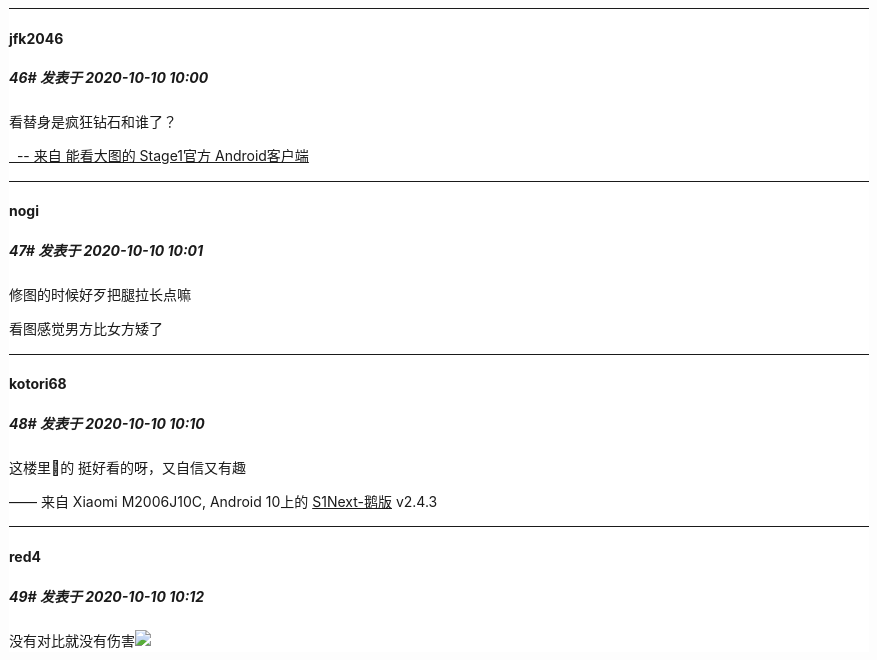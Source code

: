 





*****

####  jfk2046  
##### 46#       发表于 2020-10-10 10:00




看替身是疯狂钻石和谁了？

[  -- 来自 能看大图的 Stage1官方 Android客户端](https://www.coolapk.com/apk/140634)







*****

####  nogi  
##### 47#       发表于 2020-10-10 10:01




修图的时候好歹把腿拉长点嘛

看图感觉男方比女方矮了







*****

####  kotori68  
##### 48#       发表于 2020-10-10 10:10




这楼里🍋的
挺好看的呀，又自信又有趣

—— 来自 Xiaomi M2006J10C, Android 10上的 [S1Next-鹅版](https://github.com/ykrank/S1-Next/releases) v2.4.3







*****

####  red4  
##### 49#       发表于 2020-10-10 10:12




没有对比就没有伤害<img src="https://static.saraba1st.com/image/smiley/face2017/037.png" referrerpolicy="no-referrer">
